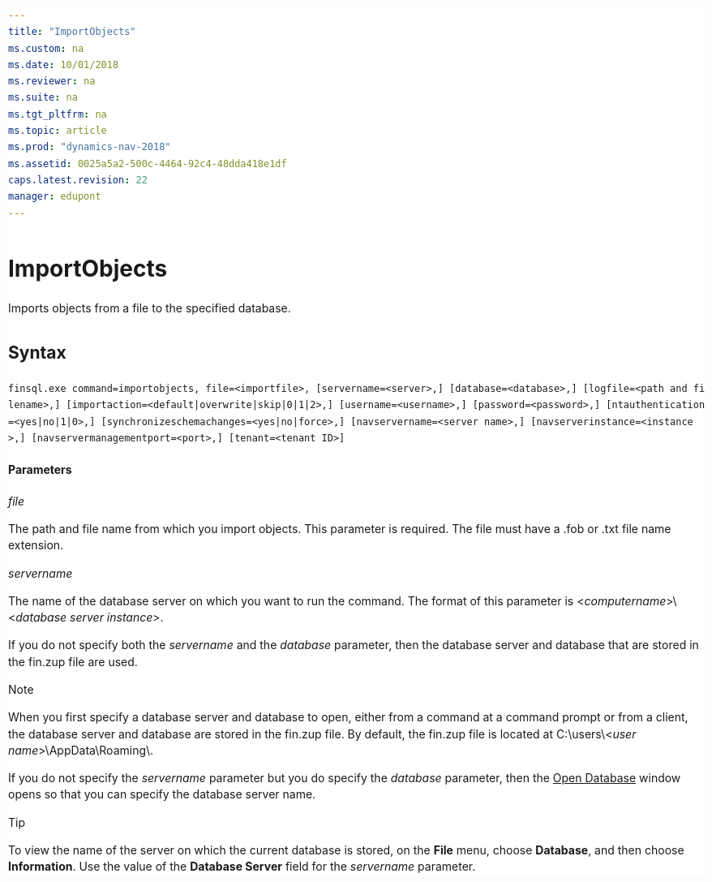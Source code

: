 ```yaml
---
title: "ImportObjects"
ms.custom: na
ms.date: 10/01/2018
ms.reviewer: na
ms.suite: na
ms.tgt_pltfrm: na
ms.topic: article
ms.prod: "dynamics-nav-2018"
ms.assetid: 0025a5a2-500c-4464-92c4-48dda418e1df
caps.latest.revision: 22
manager: edupont
---
```

# ImportObjects
Imports objects from a file to the specified database.  
  
## Syntax  
  
```  
finsql.exe command=importobjects, file=<importfile>, [servername=<server>,] [database=<database>,] [logfile=<path and filename>,] [importaction=<default|overwrite|skip|0|1|2>,] [username=<username>,] [password=<password>,] [ntauthentication=<yes|no|1|0>,] [synchronizeschemachanges=<yes|no|force>,] [navservername=<server name>,] [navserverinstance=<instance>,] [navservermanagementport=<port>,] [tenant=<tenant ID>]  
```  
  
#### Parameters  
 *file*  
  
 The path and file name from which you import objects. This parameter is required. The file must have a .fob or .txt file name extension.  
  
 *servername*  
  
 The name of the database server on which you want to run the command. The format of this parameter is \<*computername*>\\\<*database server instance*>.  
  
 If you do not specify both the *servername* and the *database* parameter, then the database server and database that are stored in the fin.zup file are used.  
  
> [!NOTE]  
>  When you first specify a database server and database to open, either from a command at a command prompt or from a client, the database server and database are stored in the fin.zup file. By default, the fin.zup file is located at C:\\users\\\<*user name*>\\AppData\\Roaming\\.  
  
 If you do not specify the *servername* parameter but you do specify the *database* parameter, then the [Open Database](uiref/-$-S_2335-Open-Database-$-.md) window opens so that you can specify the database server name.  
  
> [!TIP]  
>  To view the name of the server on which the current database is stored, on the **File** menu, choose **Database**, and then choose **Information**. Use the value of the **Database Server** field for the *servername* parameter.  
  